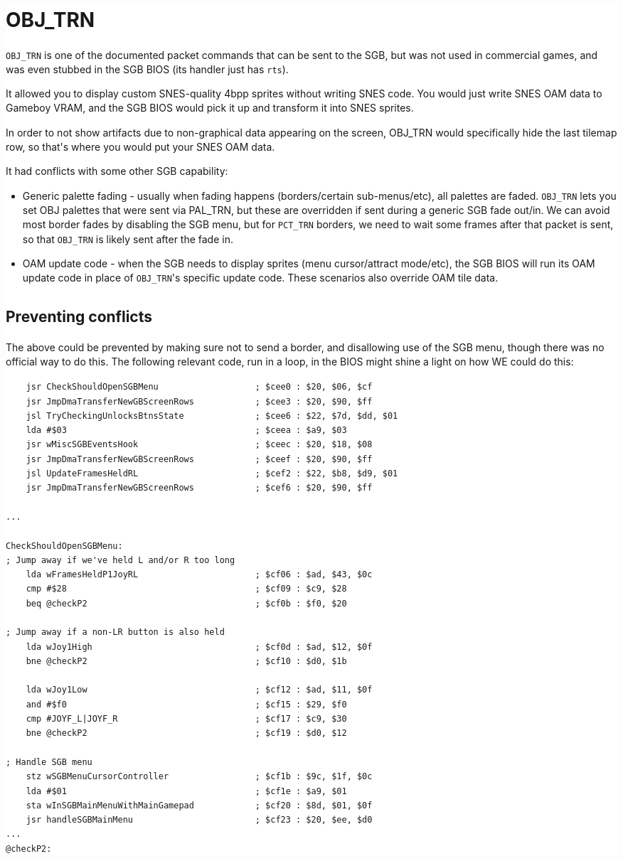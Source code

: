 # OBJ_TRN

`OBJ_TRN` is one of the documented packet commands that can be sent to the SGB, but was not used in commercial games, and was even stubbed in the SGB BIOS (its handler just has `rts`).

It allowed you to display custom SNES-quality 4bpp sprites without writing SNES code. You would just write SNES OAM data to Gameboy VRAM, and the SGB BIOS would pick it up and transform it into SNES sprites.

In order to not show artifacts due to non-graphical data appearing on the screen, OBJ_TRN would specifically hide the last tilemap row, so that's where you would put your SNES OAM data.

It had conflicts with some other SGB capability:

* Generic palette fading - usually when fading happens (borders/certain sub-menus/etc), all palettes are faded. `OBJ_TRN` lets you set OBJ palettes that were sent via PAL_TRN, but these are overridden if sent during a generic SGB fade out/in. We can avoid most border fades by disabling the SGB menu, but for `PCT_TRN` borders, we need to wait some frames after that packet is sent, so that `OBJ_TRN` is likely sent after the fade in.

* OAM update code - when the SGB needs to display sprites (menu cursor/attract mode/etc), the SGB BIOS will run its OAM update code in place of `OBJ_TRN`'s specific update code. These scenarios also override OAM tile data.

## Preventing conflicts

The above could be prevented by making sure not to send a border, and disallowing use of the SGB menu, though there was no official way to do this. The following relevant code, run in a loop, in the BIOS might shine a light on how WE could do this:

```
    jsr CheckShouldOpenSGBMenu                   ; $cee0 : $20, $06, $cf
    jsr JmpDmaTransferNewGBScreenRows            ; $cee3 : $20, $90, $ff
    jsl TryCheckingUnlocksBtnsState              ; $cee6 : $22, $7d, $dd, $01
    lda #$03                                     ; $ceea : $a9, $03
    jsr wMiscSGBEventsHook                       ; $ceec : $20, $18, $08
    jsr JmpDmaTransferNewGBScreenRows            ; $ceef : $20, $90, $ff
    jsl UpdateFramesHeldRL                       ; $cef2 : $22, $b8, $d9, $01
    jsr JmpDmaTransferNewGBScreenRows            ; $cef6 : $20, $90, $ff

...

CheckShouldOpenSGBMenu:
; Jump away if we've held L and/or R too long
    lda wFramesHeldP1JoyRL                       ; $cf06 : $ad, $43, $0c
    cmp #$28                                     ; $cf09 : $c9, $28
    beq @checkP2                                 ; $cf0b : $f0, $20

; Jump away if a non-LR button is also held
    lda wJoy1High                                ; $cf0d : $ad, $12, $0f
    bne @checkP2                                 ; $cf10 : $d0, $1b

    lda wJoy1Low                                 ; $cf12 : $ad, $11, $0f
    and #$f0                                     ; $cf15 : $29, $f0
    cmp #JOYF_L|JOYF_R                           ; $cf17 : $c9, $30
    bne @checkP2                                 ; $cf19 : $d0, $12

; Handle SGB menu
    stz wSGBMenuCursorController                 ; $cf1b : $9c, $1f, $0c
    lda #$01                                     ; $cf1e : $a9, $01
    sta wInSGBMainMenuWithMainGamepad            ; $cf20 : $8d, $01, $0f
    jsr handleSGBMainMenu                        ; $cf23 : $20, $ee, $d0
...
@checkP2:

```